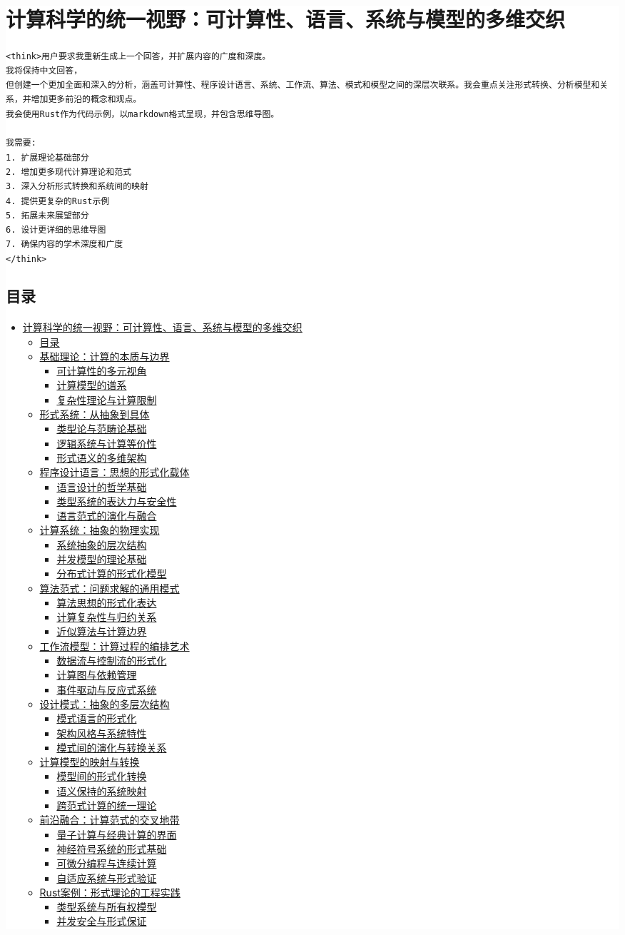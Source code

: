 # 计算科学的统一视野：可计算性、语言、系统与模型的多维交织

```text
<think>用户要求我重新生成上一个回答，并扩展内容的广度和深度。
我将保持中文回答，
但创建一个更加全面和深入的分析，涵盖可计算性、程序设计语言、系统、工作流、算法、模式和模型之间的深层次联系。我会重点关注形式转换、分析模型和关系，并增加更多前沿的概念和观点。
我会使用Rust作为代码示例，以markdown格式呈现，并包含思维导图。

我需要:
1. 扩展理论基础部分
2. 增加更多现代计算理论和范式
3. 深入分析形式转换和系统间的映射
4. 提供更复杂的Rust示例
5. 拓展未来展望部分
6. 设计更详细的思维导图
7. 确保内容的学术深度和广度
</think>
```

## 目录

- [计算科学的统一视野：可计算性、语言、系统与模型的多维交织](#计算科学的统一视野可计算性语言系统与模型的多维交织)
  - [目录](#目录)
  - [基础理论：计算的本质与边界](#基础理论计算的本质与边界)
    - [可计算性的多元视角](#可计算性的多元视角)
    - [计算模型的谱系](#计算模型的谱系)
    - [复杂性理论与计算限制](#复杂性理论与计算限制)
  - [形式系统：从抽象到具体](#形式系统从抽象到具体)
    - [类型论与范畴论基础](#类型论与范畴论基础)
    - [逻辑系统与计算等价性](#逻辑系统与计算等价性)
    - [形式语义的多维架构](#形式语义的多维架构)
  - [程序设计语言：思想的形式化载体](#程序设计语言思想的形式化载体)
    - [语言设计的哲学基础](#语言设计的哲学基础)
    - [类型系统的表达力与安全性](#类型系统的表达力与安全性)
    - [语言范式的演化与融合](#语言范式的演化与融合)
  - [计算系统：抽象的物理实现](#计算系统抽象的物理实现)
    - [系统抽象的层次结构](#系统抽象的层次结构)
    - [并发模型的理论基础](#并发模型的理论基础)
    - [分布式计算的形式化模型](#分布式计算的形式化模型)
  - [算法范式：问题求解的通用模式](#算法范式问题求解的通用模式)
    - [算法思想的形式化表达](#算法思想的形式化表达)
    - [计算复杂性与归约关系](#计算复杂性与归约关系)
    - [近似算法与计算边界](#近似算法与计算边界)
  - [工作流模型：计算过程的编排艺术](#工作流模型计算过程的编排艺术)
    - [数据流与控制流的形式化](#数据流与控制流的形式化)
    - [计算图与依赖管理](#计算图与依赖管理)
    - [事件驱动与反应式系统](#事件驱动与反应式系统)
  - [设计模式：抽象的多层次结构](#设计模式抽象的多层次结构)
    - [模式语言的形式化](#模式语言的形式化)
    - [架构风格与系统特性](#架构风格与系统特性)
    - [模式间的演化与转换关系](#模式间的演化与转换关系)
  - [计算模型的映射与转换](#计算模型的映射与转换)
    - [模型间的形式化转换](#模型间的形式化转换)
    - [语义保持的系统映射](#语义保持的系统映射)
    - [跨范式计算的统一理论](#跨范式计算的统一理论)
  - [前沿融合：计算范式的交叉地带](#前沿融合计算范式的交叉地带)
    - [量子计算与经典计算的界面](#量子计算与经典计算的界面)
    - [神经符号系统的形式基础](#神经符号系统的形式基础)
    - [可微分编程与连续计算](#可微分编程与连续计算)
    - [自适应系统与形式验证](#自适应系统与形式验证)
  - [Rust案例：形式理论的工程实践](#rust案例形式理论的工程实践)
    - [类型系统与所有权模型](#类型系统与所有权模型)
    - [并发安全与形式保证](#并发安全与形式保证)